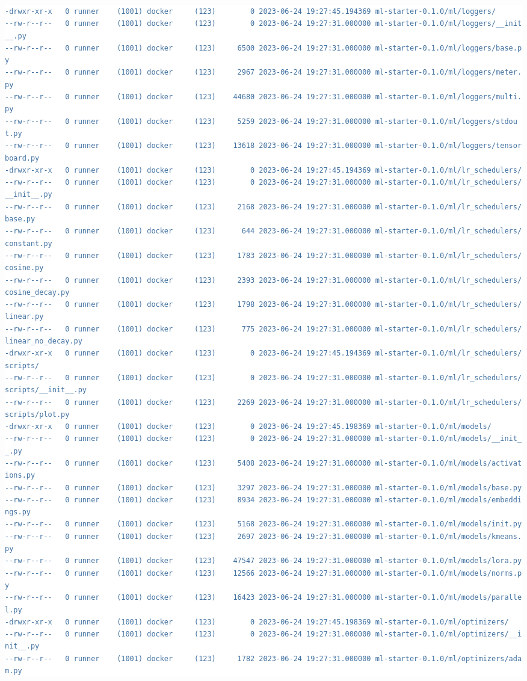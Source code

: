 ```diff
-drwxr-xr-x   0 runner    (1001) docker     (123)        0 2023-06-24 19:27:45.194369 ml-starter-0.1.0/ml/loggers/
--rw-r--r--   0 runner    (1001) docker     (123)        0 2023-06-24 19:27:31.000000 ml-starter-0.1.0/ml/loggers/__init__.py
--rw-r--r--   0 runner    (1001) docker     (123)     6500 2023-06-24 19:27:31.000000 ml-starter-0.1.0/ml/loggers/base.py
--rw-r--r--   0 runner    (1001) docker     (123)     2967 2023-06-24 19:27:31.000000 ml-starter-0.1.0/ml/loggers/meter.py
--rw-r--r--   0 runner    (1001) docker     (123)    44680 2023-06-24 19:27:31.000000 ml-starter-0.1.0/ml/loggers/multi.py
--rw-r--r--   0 runner    (1001) docker     (123)     5259 2023-06-24 19:27:31.000000 ml-starter-0.1.0/ml/loggers/stdout.py
--rw-r--r--   0 runner    (1001) docker     (123)    13618 2023-06-24 19:27:31.000000 ml-starter-0.1.0/ml/loggers/tensorboard.py
-drwxr-xr-x   0 runner    (1001) docker     (123)        0 2023-06-24 19:27:45.194369 ml-starter-0.1.0/ml/lr_schedulers/
--rw-r--r--   0 runner    (1001) docker     (123)        0 2023-06-24 19:27:31.000000 ml-starter-0.1.0/ml/lr_schedulers/__init__.py
--rw-r--r--   0 runner    (1001) docker     (123)     2168 2023-06-24 19:27:31.000000 ml-starter-0.1.0/ml/lr_schedulers/base.py
--rw-r--r--   0 runner    (1001) docker     (123)      644 2023-06-24 19:27:31.000000 ml-starter-0.1.0/ml/lr_schedulers/constant.py
--rw-r--r--   0 runner    (1001) docker     (123)     1783 2023-06-24 19:27:31.000000 ml-starter-0.1.0/ml/lr_schedulers/cosine.py
--rw-r--r--   0 runner    (1001) docker     (123)     2393 2023-06-24 19:27:31.000000 ml-starter-0.1.0/ml/lr_schedulers/cosine_decay.py
--rw-r--r--   0 runner    (1001) docker     (123)     1798 2023-06-24 19:27:31.000000 ml-starter-0.1.0/ml/lr_schedulers/linear.py
--rw-r--r--   0 runner    (1001) docker     (123)      775 2023-06-24 19:27:31.000000 ml-starter-0.1.0/ml/lr_schedulers/linear_no_decay.py
-drwxr-xr-x   0 runner    (1001) docker     (123)        0 2023-06-24 19:27:45.194369 ml-starter-0.1.0/ml/lr_schedulers/scripts/
--rw-r--r--   0 runner    (1001) docker     (123)        0 2023-06-24 19:27:31.000000 ml-starter-0.1.0/ml/lr_schedulers/scripts/__init__.py
--rw-r--r--   0 runner    (1001) docker     (123)     2269 2023-06-24 19:27:31.000000 ml-starter-0.1.0/ml/lr_schedulers/scripts/plot.py
-drwxr-xr-x   0 runner    (1001) docker     (123)        0 2023-06-24 19:27:45.198369 ml-starter-0.1.0/ml/models/
--rw-r--r--   0 runner    (1001) docker     (123)        0 2023-06-24 19:27:31.000000 ml-starter-0.1.0/ml/models/__init__.py
--rw-r--r--   0 runner    (1001) docker     (123)     5408 2023-06-24 19:27:31.000000 ml-starter-0.1.0/ml/models/activations.py
--rw-r--r--   0 runner    (1001) docker     (123)     3297 2023-06-24 19:27:31.000000 ml-starter-0.1.0/ml/models/base.py
--rw-r--r--   0 runner    (1001) docker     (123)     8934 2023-06-24 19:27:31.000000 ml-starter-0.1.0/ml/models/embeddings.py
--rw-r--r--   0 runner    (1001) docker     (123)     5168 2023-06-24 19:27:31.000000 ml-starter-0.1.0/ml/models/init.py
--rw-r--r--   0 runner    (1001) docker     (123)     2697 2023-06-24 19:27:31.000000 ml-starter-0.1.0/ml/models/kmeans.py
--rw-r--r--   0 runner    (1001) docker     (123)    47547 2023-06-24 19:27:31.000000 ml-starter-0.1.0/ml/models/lora.py
--rw-r--r--   0 runner    (1001) docker     (123)    12566 2023-06-24 19:27:31.000000 ml-starter-0.1.0/ml/models/norms.py
--rw-r--r--   0 runner    (1001) docker     (123)    16423 2023-06-24 19:27:31.000000 ml-starter-0.1.0/ml/models/parallel.py
-drwxr-xr-x   0 runner    (1001) docker     (123)        0 2023-06-24 19:27:45.198369 ml-starter-0.1.0/ml/optimizers/
--rw-r--r--   0 runner    (1001) docker     (123)        0 2023-06-24 19:27:31.000000 ml-starter-0.1.0/ml/optimizers/__init__.py
--rw-r--r--   0 runner    (1001) docker     (123)     1782 2023-06-24 19:27:31.000000 ml-starter-0.1.0/ml/optimizers/adam.py
```
